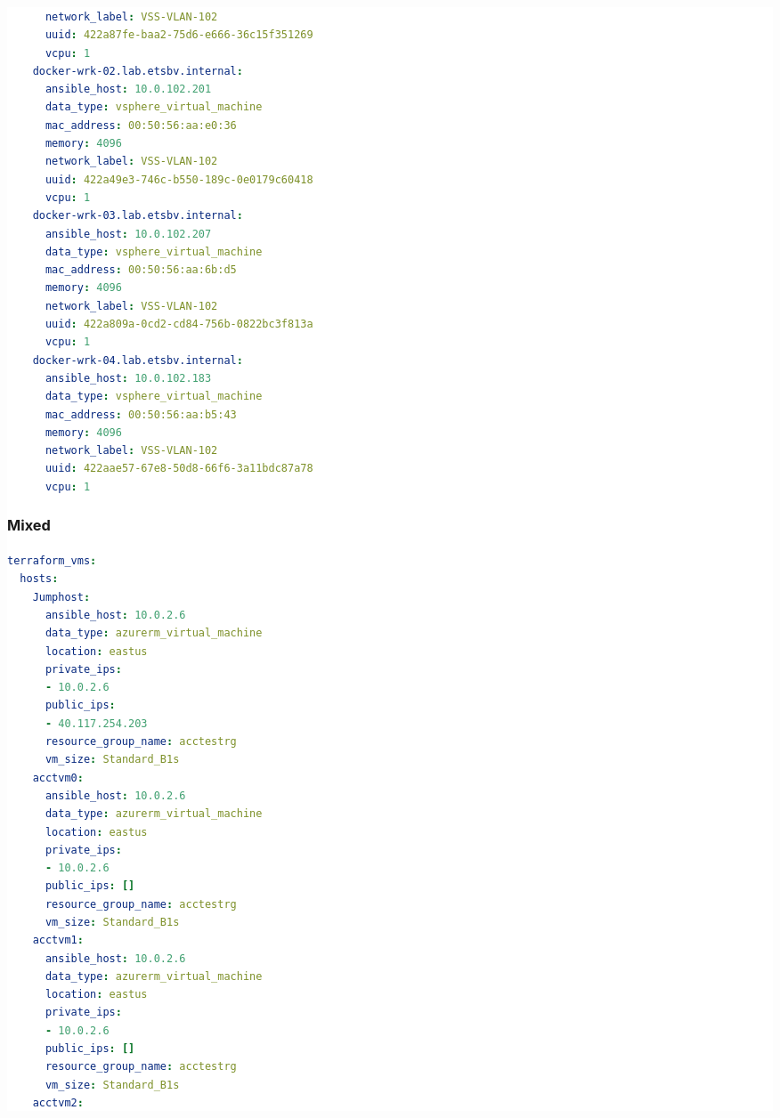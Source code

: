 ```yaml
      network_label: VSS-VLAN-102
      uuid: 422a87fe-baa2-75d6-e666-36c15f351269
      vcpu: 1
    docker-wrk-02.lab.etsbv.internal:
      ansible_host: 10.0.102.201
      data_type: vsphere_virtual_machine
      mac_address: 00:50:56:aa:e0:36
      memory: 4096
      network_label: VSS-VLAN-102
      uuid: 422a49e3-746c-b550-189c-0e0179c60418
      vcpu: 1
    docker-wrk-03.lab.etsbv.internal:
      ansible_host: 10.0.102.207
      data_type: vsphere_virtual_machine
      mac_address: 00:50:56:aa:6b:d5
      memory: 4096
      network_label: VSS-VLAN-102
      uuid: 422a809a-0cd2-cd84-756b-0822bc3f813a
      vcpu: 1
    docker-wrk-04.lab.etsbv.internal:
      ansible_host: 10.0.102.183
      data_type: vsphere_virtual_machine
      mac_address: 00:50:56:aa:b5:43
      memory: 4096
      network_label: VSS-VLAN-102
      uuid: 422aae57-67e8-50d8-66f6-3a11bdc87a78
      vcpu: 1
```

### Mixed

```yaml
terraform_vms:
  hosts:
    Jumphost:
      ansible_host: 10.0.2.6
      data_type: azurerm_virtual_machine
      location: eastus
      private_ips:
      - 10.0.2.6
      public_ips:
      - 40.117.254.203
      resource_group_name: acctestrg
      vm_size: Standard_B1s
    acctvm0:
      ansible_host: 10.0.2.6
      data_type: azurerm_virtual_machine
      location: eastus
      private_ips:
      - 10.0.2.6
      public_ips: []
      resource_group_name: acctestrg
      vm_size: Standard_B1s
    acctvm1:
      ansible_host: 10.0.2.6
      data_type: azurerm_virtual_machine
      location: eastus
      private_ips:
      - 10.0.2.6
      public_ips: []
      resource_group_name: acctestrg
      vm_size: Standard_B1s
    acctvm2:
```
